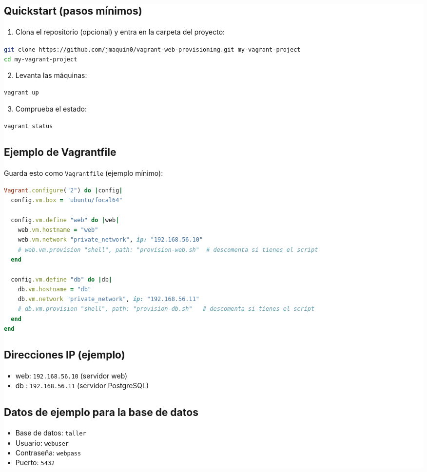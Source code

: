 ## Quickstart (pasos mínimos)

1. Clona el repositorio (opcional) y entra en la carpeta del proyecto:

```bash
git clone https://github.com/jmaquin0/vagrant-web-provisioning.git my-vagrant-project
cd my-vagrant-project
```

2. Levanta las máquinas:

```bash
vagrant up
```

3. Comprueba el estado:

```bash
vagrant status
```

## Ejemplo de Vagrantfile

Guarda esto como `Vagrantfile` (ejemplo mínimo):

```ruby
Vagrant.configure("2") do |config|
  config.vm.box = "ubuntu/focal64"

  config.vm.define "web" do |web|
    web.vm.hostname = "web"
    web.vm.network "private_network", ip: "192.168.56.10"
    # web.vm.provision "shell", path: "provision-web.sh"  # descomenta si tienes el script
  end

  config.vm.define "db" do |db|
    db.vm.hostname = "db"
    db.vm.network "private_network", ip: "192.168.56.11"
    # db.vm.provision "shell", path: "provision-db.sh"   # descomenta si tienes el script
  end
end
```

## Direcciones IP (ejemplo)

- web: `192.168.56.10` (servidor web)
- db : `192.168.56.11` (servidor PostgreSQL)

## Datos de ejemplo para la base de datos

- Base de datos: `taller`
- Usuario: `webuser`
- Contraseña: `webpass`
- Puerto: `5432`
